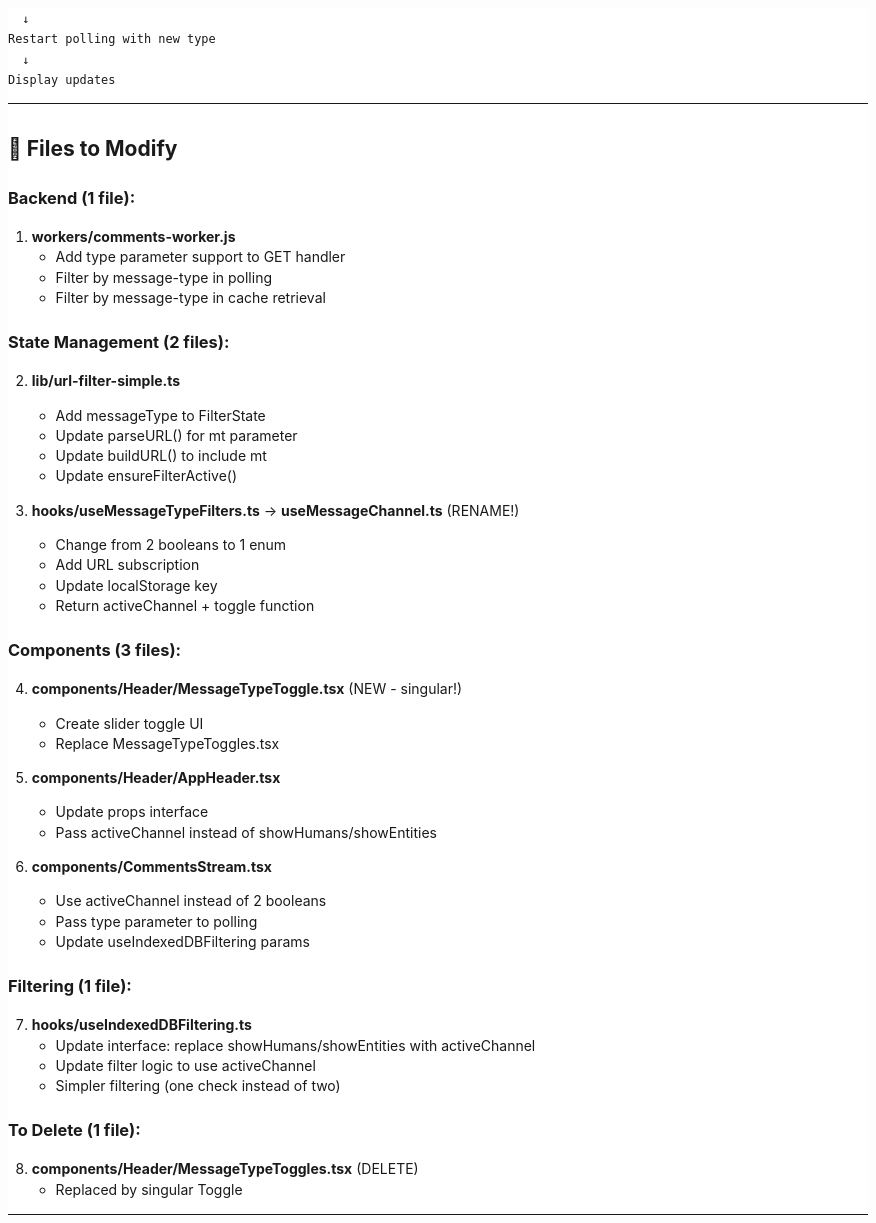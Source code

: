 ```
  ↓
Restart polling with new type
  ↓
Display updates
```

---

## 🔧 Files to Modify

### Backend (1 file):
1. **workers/comments-worker.js**
   - Add type parameter support to GET handler
   - Filter by message-type in polling
   - Filter by message-type in cache retrieval

### State Management (2 files):
2. **lib/url-filter-simple.ts**
   - Add messageType to FilterState
   - Update parseURL() for mt parameter
   - Update buildURL() to include mt
   - Update ensureFilterActive()

3. **hooks/useMessageTypeFilters.ts** → **useMessageChannel.ts** (RENAME!)
   - Change from 2 booleans to 1 enum
   - Add URL subscription
   - Update localStorage key
   - Return activeChannel + toggle function

### Components (3 files):
4. **components/Header/MessageTypeToggle.tsx** (NEW - singular!)
   - Create slider toggle UI
   - Replace MessageTypeToggles.tsx

5. **components/Header/AppHeader.tsx**
   - Update props interface
   - Pass activeChannel instead of showHumans/showEntities

6. **components/CommentsStream.tsx**
   - Use activeChannel instead of 2 booleans
   - Pass type parameter to polling
   - Update useIndexedDBFiltering params

### Filtering (1 file):
7. **hooks/useIndexedDBFiltering.ts**
   - Update interface: replace showHumans/showEntities with activeChannel
   - Update filter logic to use activeChannel
   - Simpler filtering (one check instead of two)

### To Delete (1 file):
8. **components/Header/MessageTypeToggles.tsx** (DELETE)
   - Replaced by singular Toggle

---